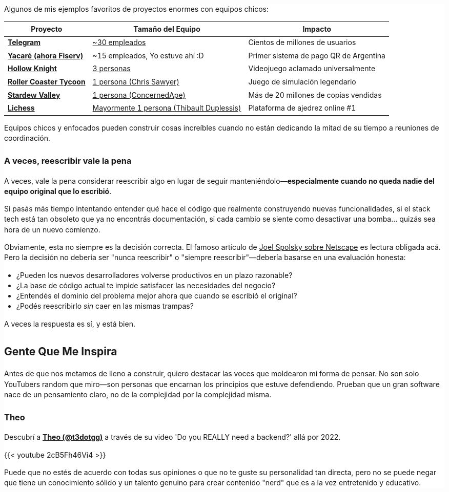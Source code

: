 Algunos de mis ejemplos favoritos de proyectos enormes con equipos chicos:

| Proyecto                                                                                                                                                                  | Tamaño del Equipo                                                                                                                                                                       | Impacto                                |
|---------------------------------------------------------------------------------------------------------------------------------------------------------------------------|-----------------------------------------------------------------------------------------------------------------------------------------------------------------------------------------|----------------------------------------|
| **[Telegram](https://telegram.org/)**                                                                                                                                     | [~30 empleados](https://economictimes.indiatimes.com/news/new-updates/30-billion-telegram-has-only-30-employees-no-hr-harsh-goenka-shares-pavel-durovs-video/articleshow/112839523.cms) | Cientos de millones de usuarios        |
| **[Yacaré (ahora Fiserv)](https://www.lanacion.com.ar/economia/una-compania-internacional-compro-yacare-la-primera-empresa-argentina-en-implementar-el-qr-nid05012023/)** | ~15 empleados, Yo estuve ahí :D                                                                                                                                                         | Primer sistema de pago QR de Argentina |
| **[Hollow Knight](https://www.hollowknight.com/)**                                                                                                                        | [3 personas](https://cyberpost.co/was-hollow-knight-made-by-3-people/)                                                                                                                  | Videojuego aclamado universalmente     |
| **[Roller Coaster Tycoon](https://atari.com/pages/rollercoaster-tycoon)**                                                                                                 | [1 persona (Chris Sawyer)](https://youtu.be/ESGHKtrlMzs?si=Rbkg-2lWdXgalYG_)                                                                                                            | Juego de simulación legendario         |
| **[Stardew Valley](https://www.stardewvalley.net/)**                                                                                                                      | [1 persona (ConcernedApe)](https://youtu.be/4-k6j9g5Hzk?si=VYp3ZzhGl5bLowsJ)                                                                                                            | Más de 20 millones de copias vendidas  |
| **[Lichess](https://lichess.org/)**                                                                                                                                       | [Mayormente 1 persona (Thibault Duplessis)](https://youtu.be/7VSVfQcaxFY?si=Yeo9igZQmyCYy1A5)                                                                                           | Plataforma de ajedrez online #1        |

Equipos chicos y enfocados pueden construir cosas increíbles cuando no están dedicando la mitad de su tiempo a reuniones de coordinación.

### A veces, reescribir vale la pena

A veces, vale la pena considerar reescribir algo en lugar de seguir manteniéndolo—**especialmente cuando no queda nadie del equipo original que lo escribió**.

Si pasás más tiempo intentando entender qué hace el código que realmente construyendo nuevas funcionalidades, si el stack tech está tan obsoleto que ya no encontrás documentación, si cada cambio se siente como desactivar una bomba... quizás sea hora de un nuevo comienzo.

Obviamente, esta no siempre es la decisión correcta. El famoso artículo de [Joel Spolsky sobre Netscape](https://www.joelonsoftware.com/2000/04/06/things-you-should-never-do-part-i/) es lectura obligada acá. Pero la decisión no debería ser "nunca reescribir" o "siempre reescribir"—debería basarse en una evaluación honesta:

-   ¿Pueden los nuevos desarrolladores volverse productivos en un plazo razonable?
-   ¿La base de código actual te impide satisfacer las necesidades del negocio?
-   ¿Entendés el dominio del problema mejor ahora que cuando se escribió el original?
-   ¿Podés reescribirlo *sin* caer en las mismas trampas?

A veces la respuesta es sí, y está bien.

## Gente Que Me Inspira

Antes de que nos metamos de lleno a construir, quiero destacar las voces que moldearon mi forma de pensar. No son solo YouTubers random que miro—son personas que encarnan los principios que estuve defendiendo. Prueban que un gran software nace de un pensamiento claro, no de la complejidad por la complejidad misma.

### Theo

Descubrí a **[Theo (@t3dotgg)](https://www.youtube.com/@t3dotgg)** a través de su video 'Do you REALLY need a backend?' allá por 2022.

{{< youtube 2cB5Fh46Vi4 >}}

Puede que no estés de acuerdo con todas sus opiniones o que no te guste su personalidad tan directa, pero no se puede negar que tiene un conocimiento sólido y un talento genuino para crear contenido "nerd" que es a la vez entretenido y educativo.
